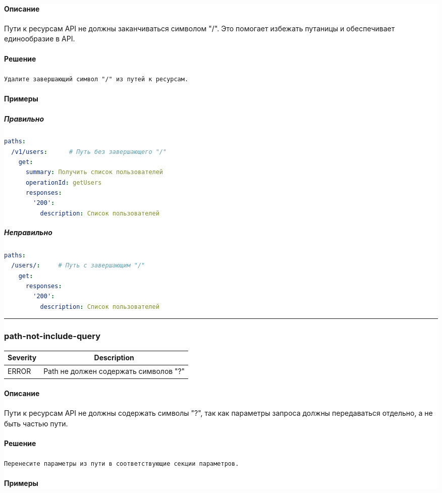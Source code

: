 #### Описание

Пути к ресурсам API не должны заканчиваться символом "/". Это помогает избежать путаницы и обеспечивает единообразие в API.

#### Решение

```textmate
Удалите завершающий символ "/" из путей к ресурсам.
```

#### Примеры

##### Правильно
```yaml
paths:
  /v1/users:      # Путь без завершающего "/"
    get:
      summary: Получить список пользователей
      operationId: getUsers
      responses:
        '200':
          description: Список пользователей
```

##### Неправильно
```yaml
paths:
  /users/:     # Путь с завершающим "/"
    get:
      responses:
        '200':
          description: Список пользователей
```

---

### path-not-include-query

| Severity | Description                           |
|----------|---------------------------------------|
| ERROR    | Path не должен содержать символов "?" |

#### Описание

Пути к ресурсам API не должны содержать символы "?", так как параметры запроса должны передаваться отдельно, а не быть частью пути.

#### Решение

```textmate
Перенесите параметры из пути в соответствующие секции параметров.
```

#### Примеры
